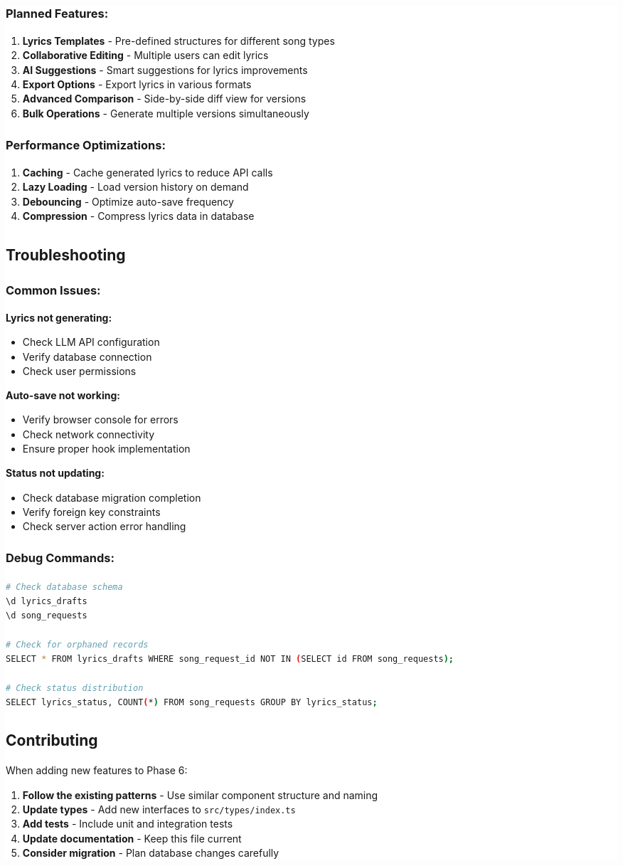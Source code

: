 ### Planned Features:
1. **Lyrics Templates** - Pre-defined structures for different song types
2. **Collaborative Editing** - Multiple users can edit lyrics
3. **AI Suggestions** - Smart suggestions for lyrics improvements
4. **Export Options** - Export lyrics in various formats
5. **Advanced Comparison** - Side-by-side diff view for versions
6. **Bulk Operations** - Generate multiple versions simultaneously

### Performance Optimizations:
1. **Caching** - Cache generated lyrics to reduce API calls
2. **Lazy Loading** - Load version history on demand
3. **Debouncing** - Optimize auto-save frequency
4. **Compression** - Compress lyrics data in database

## Troubleshooting

### Common Issues:

**Lyrics not generating:**
- Check LLM API configuration
- Verify database connection
- Check user permissions

**Auto-save not working:**
- Verify browser console for errors
- Check network connectivity
- Ensure proper hook implementation

**Status not updating:**
- Check database migration completion
- Verify foreign key constraints
- Check server action error handling

### Debug Commands:
```bash
# Check database schema
\d lyrics_drafts
\d song_requests

# Check for orphaned records
SELECT * FROM lyrics_drafts WHERE song_request_id NOT IN (SELECT id FROM song_requests);

# Check status distribution
SELECT lyrics_status, COUNT(*) FROM song_requests GROUP BY lyrics_status;
```

## Contributing

When adding new features to Phase 6:

1. **Follow the existing patterns** - Use similar component structure and naming
2. **Update types** - Add new interfaces to `src/types/index.ts`
3. **Add tests** - Include unit and integration tests
4. **Update documentation** - Keep this file current
5. **Consider migration** - Plan database changes carefully
